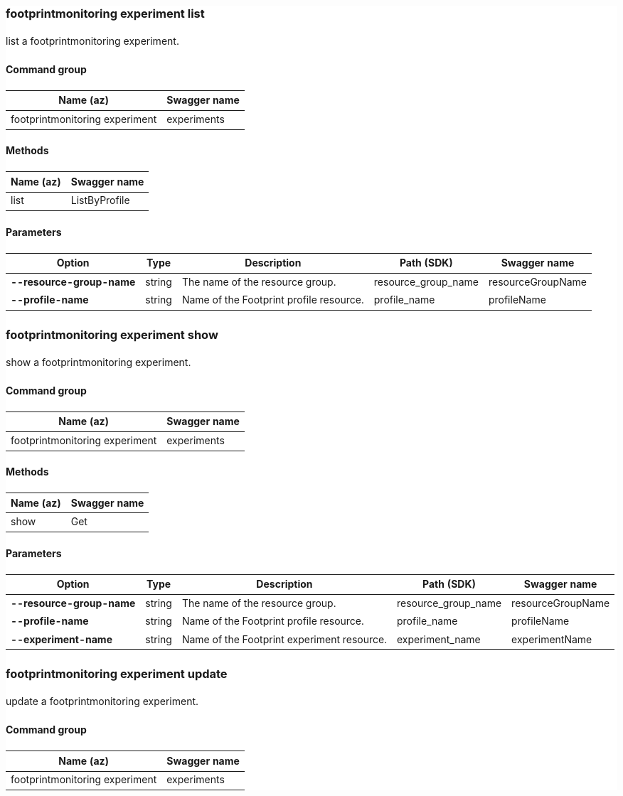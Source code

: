 ### footprintmonitoring experiment list

list a footprintmonitoring experiment.

#### Command group
|Name (az)|Swagger name|
|---------|------------|
|footprintmonitoring experiment|experiments|

#### Methods
|Name (az)|Swagger name|
|---------|------------|
|list|ListByProfile|

#### Parameters
|Option|Type|Description|Path (SDK)|Swagger name|
|------|----|-----------|----------|------------|
|**--resource-group-name**|string|The name of the resource group.|resource_group_name|resourceGroupName|
|**--profile-name**|string|Name of the Footprint profile resource.|profile_name|profileName|

### footprintmonitoring experiment show

show a footprintmonitoring experiment.

#### Command group
|Name (az)|Swagger name|
|---------|------------|
|footprintmonitoring experiment|experiments|

#### Methods
|Name (az)|Swagger name|
|---------|------------|
|show|Get|

#### Parameters
|Option|Type|Description|Path (SDK)|Swagger name|
|------|----|-----------|----------|------------|
|**--resource-group-name**|string|The name of the resource group.|resource_group_name|resourceGroupName|
|**--profile-name**|string|Name of the Footprint profile resource.|profile_name|profileName|
|**--experiment-name**|string|Name of the Footprint experiment resource.|experiment_name|experimentName|

### footprintmonitoring experiment update

update a footprintmonitoring experiment.

#### Command group
|Name (az)|Swagger name|
|---------|------------|
|footprintmonitoring experiment|experiments|
